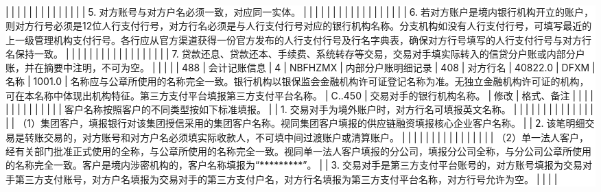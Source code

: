 |            |              |            |                |                    |          |              |              |              |              |              |                                                                                                                                                                                                                                                                                                                                          |        | 5. 对方账号与对方户名必须一致，对应同一实体。                                                                                                                                                                                                                                                                                                              |            |                              |                |
|            |              |            |                |                    |          |              |              |              |              |              |                                                                                                                                                                                                                                                                                                                                          |        | 6. 若对方账户是境内银行机构开立的账户，则对方行号必须是12位人行支付行号，对方行名必须是与人行支付行号对应的银行机构名称。分支机构如没有人行支付行号，可填写最近的上一级管理机构支付行号。各行应从官方渠道获得一份官方发布的人行支付行号及行名字典表，确保对方行号填写的人行支付行号与对方行名保持一致。                                                    |            |                              |                |
|            |              |            |                |                    |          |              |              |              |              |              |                                                                                                                                                                                                                                                                                                                                          |        | 7. 贷款还息、贷款还本、手续费、系统转存等交易，交易对手填实际转入的信贷分户账或内部分户账，并在摘要中注明，不可为空。                                                                                                                                                                                                                                      |            |                              |                |
|        488 | 会计记账信息 |          4 | NBFHZMX        | 内部分户账明细记录 |      408 | 对方行名     | 40822.0      | DFXM         | 名称         | 1001.0       | 名称应与公章所使用的名称完全一致。银行机构以银保监会金融机构许可证登记名称为准。无独立金融机构许可证的机构，可在本名称中体现出机构特征。第三方支付平台填报第三方支付平台名称。                                                                                                                                                           | C..450 | 交易对手的银行机构名称。                                                                                                                                                                                                                                                                                                                                   | 修改       | 格式、备注                   |                |
|            |              |            |                |                    |          |              |              |              |              |              | 客户名称按照客户的不同类型按如下标准填报。                                                                                                                                                                                                                                                                                               |        | 1. 交易对手为境外账户时，对方行名可填报英文名称。                                                                                                                                                                                                                                                                                                          |            |                              |                |
|            |              |            |                |                    |          |              |              |              |              |              | （1）集团客户，填报银行对该集团授信采用的集团客户名称。视同集团客户填报的供应链融资填报核心企业客户名称。                                                                                                                                                                                                                                |        | 2. 该笔明细交易是转账交易的，对方账号和对方户名必须填实际收款人，不可填中间过渡账户或清算账户。                                                                                                                                                                                                                                                            |            |                              |                |
|            |              |            |                |                    |          |              |              |              |              |              | （2）单一法人客户，经有关部门批准正式使用的全称，与公章所使用的名称完全一致。视同单一法人客户填报的分公司，填报分公司全称，与分公司公章所使用的名称完全一致。客户是境内涉密机构的，客户名称填报为“*********”。                                                                                                                           |        | 3. 交易对手是第三方支付平台账号的，对方账号填报为交易对手第三方支付账号，对方户名填报为交易对手的第三方支付户名，对方行名填报为第三方支付平台名称，对方行号允许为空。                                                                                                                                                                                      |            |                              |                |